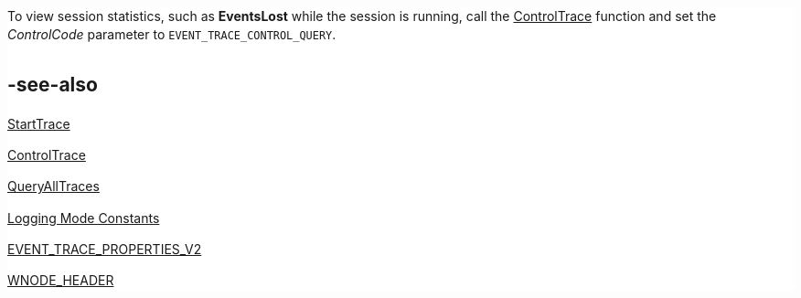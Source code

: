 To view session statistics, such as **EventsLost** while the session is running,
call the [ControlTrace](/windows/win32/api/evntrace/nf-evntrace-controltracea)
function and set the _ControlCode_ parameter to `EVENT_TRACE_CONTROL_QUERY`.

## -see-also

[StartTrace](/windows/win32/api/evntrace/nf-evntrace-starttracea)

[ControlTrace](/windows/win32/api/evntrace/nf-evntrace-controltracea)

[QueryAllTraces](/windows/win32/api/evntrace/nf-evntrace-queryalltracesa)

[Logging Mode Constants](/windows/win32/etw/logging-mode-constants)

[EVENT_TRACE_PROPERTIES_V2](/windows/win32/api/evntrace/ns-evntrace-event_trace_properties_v2)

[WNODE_HEADER](/windows/win32/etw/wnode-header)
